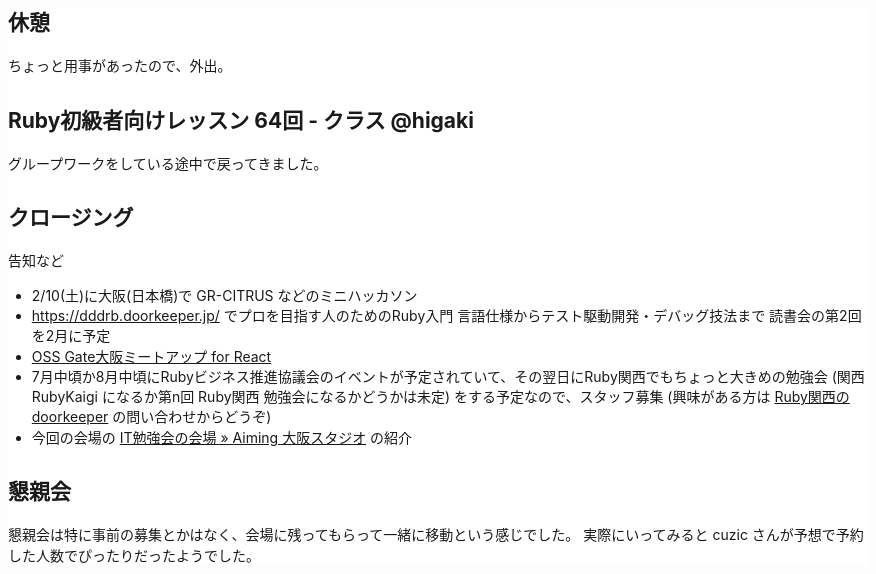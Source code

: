 ## 休憩

ちょっと用事があったので、外出。

## Ruby初級者向けレッスン 64回 - クラス @higaki

グループワークをしている途中で戻ってきました。

## クロージング

告知など

- 2/10(土)に大阪(日本橋)で GR-CITRUS などのミニハッカソン
- <https://dddrb.doorkeeper.jp/> でプロを目指す人のためのRuby入門 言語仕様からテスト駆動開発・デバッグ技法まで 読書会の第2回を2月に予定
- [OSS Gate大阪ミートアップ for React](https://oss-gate.doorkeeper.jp/events/69170)
- 7月中頃か8月中頃にRubyビジネス推進協議会のイベントが予定されていて、その翌日にRuby関西でもちょっと大きめの勉強会 (関西 RubyKaigi になるか第n回 Ruby関西 勉強会になるかどうかは未定) をする予定なので、スタッフ募集 (興味がある方は [Ruby関西のdoorkeeper](https://rubykansai.doorkeeper.jp/) の問い合わせからどうぞ)
- 今回の会場の [IT勉強会の会場 » Aiming 大阪スタジオ](https://www.doorkeeper.jp/%E4%BC%9A%E5%A0%B4/aiming-osaka) の紹介

## 懇親会

懇親会は特に事前の募集とかはなく、会場に残ってもらって一緒に移動という感じでした。
実際にいってみると cuzic さんが予想で予約した人数でぴったりだったようでした。
